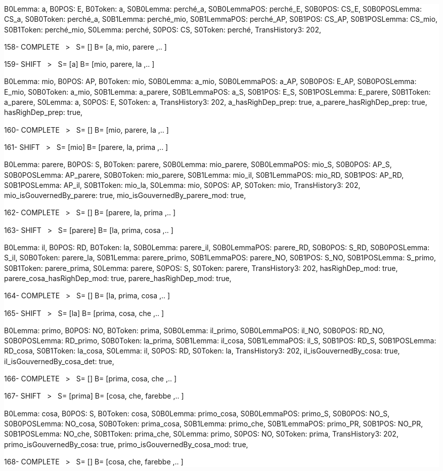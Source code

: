 B0Lemma: a, B0POS: E, B0Token: a, S0B0Lemma: perché_a, S0B0LemmaPOS: perché_E, S0B0POS: CS_E, S0B0POSLemma: CS_a, S0B0Token: perché_a, S0B1Lemma: perché_mio, S0B1LemmaPOS: perché_AP, S0B1POS: CS_AP, S0B1POSLemma: CS_mio, S0B1Token: perché_mio, S0Lemma: perché, S0POS: CS, S0Token: perché, TransHistory3: 202, 

158- COMPLETE&nbsp;&nbsp;&nbsp;>&nbsp;&nbsp;&nbsp;S= []   B= [a, mio, parere ,.. ]



159- SHIFT&nbsp;&nbsp;&nbsp;>&nbsp;&nbsp;&nbsp;S= [a]   B= [mio, parere, la ,.. ]

B0Lemma: mio, B0POS: AP, B0Token: mio, S0B0Lemma: a_mio, S0B0LemmaPOS: a_AP, S0B0POS: E_AP, S0B0POSLemma: E_mio, S0B0Token: a_mio, S0B1Lemma: a_parere, S0B1LemmaPOS: a_S, S0B1POS: E_S, S0B1POSLemma: E_parere, S0B1Token: a_parere, S0Lemma: a, S0POS: E, S0Token: a, TransHistory3: 202, a_hasRighDep_prep: true, a_parere_hasRighDep_prep: true, hasRighDep_prep: true, 

160- COMPLETE&nbsp;&nbsp;&nbsp;>&nbsp;&nbsp;&nbsp;S= []   B= [mio, parere, la ,.. ]



161- SHIFT&nbsp;&nbsp;&nbsp;>&nbsp;&nbsp;&nbsp;S= [mio]   B= [parere, la, prima ,.. ]

B0Lemma: parere, B0POS: S, B0Token: parere, S0B0Lemma: mio_parere, S0B0LemmaPOS: mio_S, S0B0POS: AP_S, S0B0POSLemma: AP_parere, S0B0Token: mio_parere, S0B1Lemma: mio_il, S0B1LemmaPOS: mio_RD, S0B1POS: AP_RD, S0B1POSLemma: AP_il, S0B1Token: mio_la, S0Lemma: mio, S0POS: AP, S0Token: mio, TransHistory3: 202, mio_isGouvernedBy_parere: true, mio_isGouvernedBy_parere_mod: true, 

162- COMPLETE&nbsp;&nbsp;&nbsp;>&nbsp;&nbsp;&nbsp;S= []   B= [parere, la, prima ,.. ]



163- SHIFT&nbsp;&nbsp;&nbsp;>&nbsp;&nbsp;&nbsp;S= [parere]   B= [la, prima, cosa ,.. ]

B0Lemma: il, B0POS: RD, B0Token: la, S0B0Lemma: parere_il, S0B0LemmaPOS: parere_RD, S0B0POS: S_RD, S0B0POSLemma: S_il, S0B0Token: parere_la, S0B1Lemma: parere_primo, S0B1LemmaPOS: parere_NO, S0B1POS: S_NO, S0B1POSLemma: S_primo, S0B1Token: parere_prima, S0Lemma: parere, S0POS: S, S0Token: parere, TransHistory3: 202, hasRighDep_mod: true, parere_cosa_hasRighDep_mod: true, parere_hasRighDep_mod: true, 

164- COMPLETE&nbsp;&nbsp;&nbsp;>&nbsp;&nbsp;&nbsp;S= []   B= [la, prima, cosa ,.. ]



165- SHIFT&nbsp;&nbsp;&nbsp;>&nbsp;&nbsp;&nbsp;S= [la]   B= [prima, cosa, che ,.. ]

B0Lemma: primo, B0POS: NO, B0Token: prima, S0B0Lemma: il_primo, S0B0LemmaPOS: il_NO, S0B0POS: RD_NO, S0B0POSLemma: RD_primo, S0B0Token: la_prima, S0B1Lemma: il_cosa, S0B1LemmaPOS: il_S, S0B1POS: RD_S, S0B1POSLemma: RD_cosa, S0B1Token: la_cosa, S0Lemma: il, S0POS: RD, S0Token: la, TransHistory3: 202, il_isGouvernedBy_cosa: true, il_isGouvernedBy_cosa_det: true, 

166- COMPLETE&nbsp;&nbsp;&nbsp;>&nbsp;&nbsp;&nbsp;S= []   B= [prima, cosa, che ,.. ]



167- SHIFT&nbsp;&nbsp;&nbsp;>&nbsp;&nbsp;&nbsp;S= [prima]   B= [cosa, che, farebbe ,.. ]

B0Lemma: cosa, B0POS: S, B0Token: cosa, S0B0Lemma: primo_cosa, S0B0LemmaPOS: primo_S, S0B0POS: NO_S, S0B0POSLemma: NO_cosa, S0B0Token: prima_cosa, S0B1Lemma: primo_che, S0B1LemmaPOS: primo_PR, S0B1POS: NO_PR, S0B1POSLemma: NO_che, S0B1Token: prima_che, S0Lemma: primo, S0POS: NO, S0Token: prima, TransHistory3: 202, primo_isGouvernedBy_cosa: true, primo_isGouvernedBy_cosa_mod: true, 

168- COMPLETE&nbsp;&nbsp;&nbsp;>&nbsp;&nbsp;&nbsp;S= []   B= [cosa, che, farebbe ,.. ]
